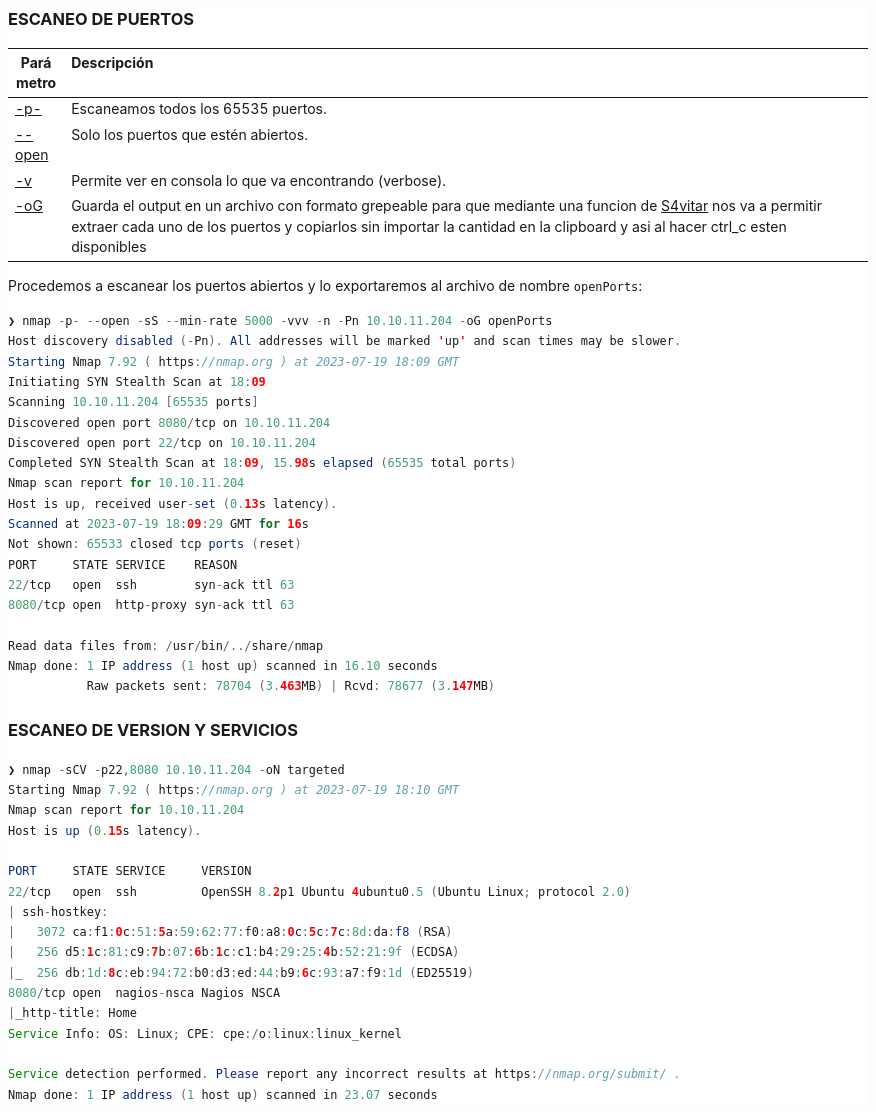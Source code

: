 ### ESCANEO DE PUERTOS

| Parámetro  |                    Descripción                          |
| -----------|:--------------------------------------------------------|                                           
|[-p-](#enumeracion)      | Escaneamos todos los 65535 puertos.                     |
|[--open](#enumeracion)     | Solo los puertos que estén abiertos.                    |
|[-v](#enumeracion)        | Permite ver en consola lo que va encontrando (verbose). |
|[-oG](#enumeracion)        | Guarda el output en un archivo con formato grepeable para que mediante una funcion de [S4vitar](https://s4vitar.github.io/) nos va a permitir extraer cada uno de los puertos y copiarlos sin importar la cantidad en la clipboard y asi al hacer ctrl_c esten disponibles |


Procedemos a escanear los puertos abiertos y lo exportaremos al archivo de nombre `openPorts`:

```java
❯ nmap -p- --open -sS --min-rate 5000 -vvv -n -Pn 10.10.11.204 -oG openPorts
Host discovery disabled (-Pn). All addresses will be marked 'up' and scan times may be slower.
Starting Nmap 7.92 ( https://nmap.org ) at 2023-07-19 18:09 GMT
Initiating SYN Stealth Scan at 18:09
Scanning 10.10.11.204 [65535 ports]
Discovered open port 8080/tcp on 10.10.11.204
Discovered open port 22/tcp on 10.10.11.204
Completed SYN Stealth Scan at 18:09, 15.98s elapsed (65535 total ports)
Nmap scan report for 10.10.11.204
Host is up, received user-set (0.13s latency).
Scanned at 2023-07-19 18:09:29 GMT for 16s
Not shown: 65533 closed tcp ports (reset)
PORT     STATE SERVICE    REASON
22/tcp   open  ssh        syn-ack ttl 63
8080/tcp open  http-proxy syn-ack ttl 63

Read data files from: /usr/bin/../share/nmap
Nmap done: 1 IP address (1 host up) scanned in 16.10 seconds
           Raw packets sent: 78704 (3.463MB) | Rcvd: 78677 (3.147MB)
```

### ESCANEO DE VERSION Y SERVICIOS

```java
❯ nmap -sCV -p22,8080 10.10.11.204 -oN targeted
Starting Nmap 7.92 ( https://nmap.org ) at 2023-07-19 18:10 GMT
Nmap scan report for 10.10.11.204
Host is up (0.15s latency).

PORT     STATE SERVICE     VERSION
22/tcp   open  ssh         OpenSSH 8.2p1 Ubuntu 4ubuntu0.5 (Ubuntu Linux; protocol 2.0)
| ssh-hostkey: 
|   3072 ca:f1:0c:51:5a:59:62:77:f0:a8:0c:5c:7c:8d:da:f8 (RSA)
|   256 d5:1c:81:c9:7b:07:6b:1c:c1:b4:29:25:4b:52:21:9f (ECDSA)
|_  256 db:1d:8c:eb:94:72:b0:d3:ed:44:b9:6c:93:a7:f9:1d (ED25519)
8080/tcp open  nagios-nsca Nagios NSCA
|_http-title: Home
Service Info: OS: Linux; CPE: cpe:/o:linux:linux_kernel

Service detection performed. Please report any incorrect results at https://nmap.org/submit/ .
Nmap done: 1 IP address (1 host up) scanned in 23.07 seconds
```
